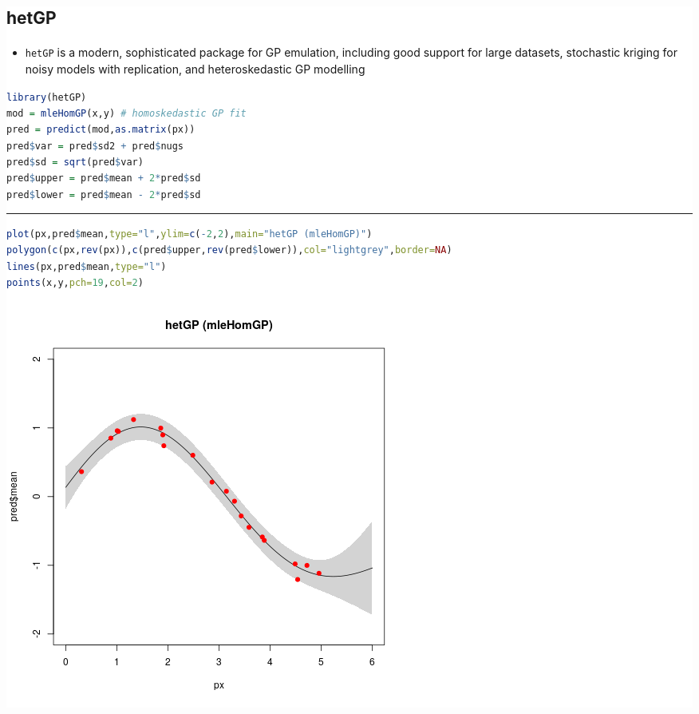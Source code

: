 ## hetGP

* `hetGP` is a modern, sophisticated package for GP emulation, including good support for large datasets, stochastic kriging for noisy models with replication, and heteroskedastic GP modelling


```r
library(hetGP)
mod = mleHomGP(x,y) # homoskedastic GP fit
pred = predict(mod,as.matrix(px))
pred$var = pred$sd2 + pred$nugs
pred$sd = sqrt(pred$var)
pred$upper = pred$mean + 2*pred$sd
pred$lower = pred$mean - 2*pred$sd
```

---


```r
plot(px,pred$mean,type="l",ylim=c(-2,2),main="hetGP (mleHomGP)")
polygon(c(px,rev(px)),c(pred$upper,rev(pred$lower)),col="lightgrey",border=NA)
lines(px,pred$mean,type="l")
points(x,y,pch=19,col=2)
```

![plot of chunk hetgp](figure/hetgp-1.png)
